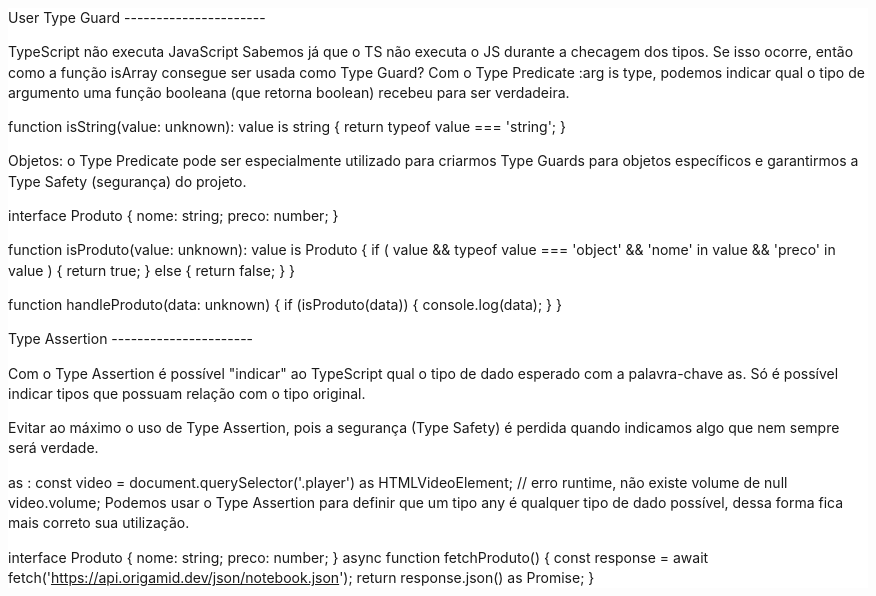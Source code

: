 
User Type Guard ---------------------- 

TypeScript não executa JavaScript 
Sabemos já que o TS não executa o JS durante a checagem dos tipos. Se isso ocorre, então como a função isArray consegue ser usada como Type Guard? 
Com o Type Predicate :arg is type, podemos indicar qual o tipo de argumento uma função booleana (que retorna boolean) recebeu para ser verdadeira. 
  
function isString(value: unknown): value is string { 
  return typeof value === 'string'; 
} 
  
Objetos: o Type Predicate pode ser especialmente utilizado para criarmos Type Guards para objetos específicos e garantirmos a Type Safety (segurança) do projeto. 

interface Produto { 
  nome: string; 
  preco: number; 
}
  
function isProduto(value: unknown): value is Produto { 
  if ( 
    value && 
    typeof value === 'object' && 
    'nome' in value && 
    'preco' in value 
  ) { 
    return true; 
  } else { 
    return false; 
  } 
} 

function handleProduto(data: unknown) { 
  if (isProduto(data)) { 
    console.log(data); 
  } 
} 
  
  
Type Assertion ---------------------- 

Com o Type Assertion é possível "indicar" ao TypeScript qual o tipo de dado esperado com a palavra-chave as. Só é possível indicar tipos que possuam relação com o tipo original. 

Evitar ao máximo o uso de Type Assertion, pois a segurança (Type Safety) é perdida quando indicamos algo que nem sempre será verdade. 

as : 
const video = document.querySelector('.player') as HTMLVideoElement; 
// erro runtime, não existe volume de null 
video.volume; 
Podemos usar o Type Assertion para definir que um tipo any é qualquer tipo de dado possível, dessa forma fica mais correto sua utilização. 

interface Produto { 
  nome: string; 
  preco: number; 
} 
async function fetchProduto() { 
  const response = await fetch('https://api.origamid.dev/json/notebook.json'); 
  return response.json() as Promise<Produto>; 
} 
